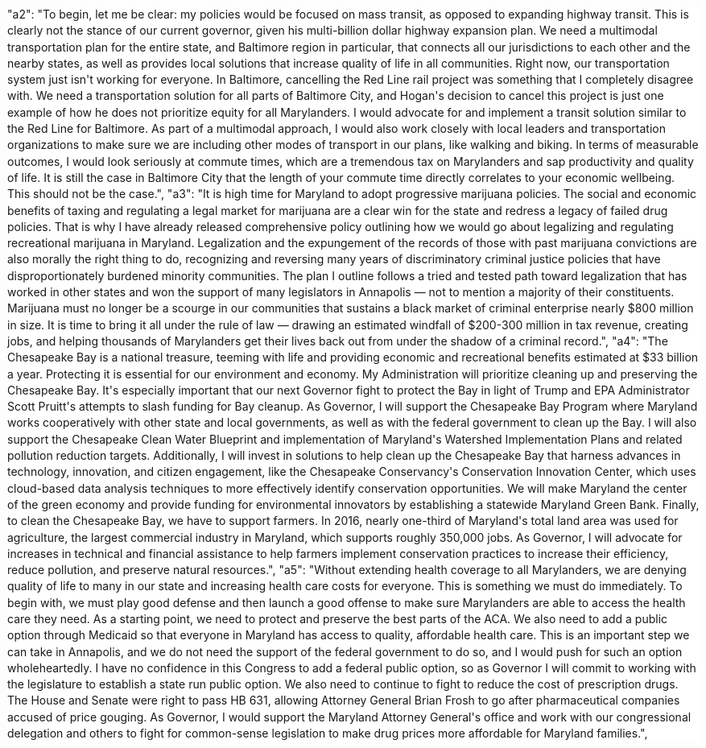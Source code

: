   "a2": "To begin, let me be clear: my policies would be focused on mass transit, as opposed to expanding highway transit. This is clearly not the stance of our current governor, given his multi-billion dollar highway expansion plan. We need a multimodal transportation plan for the entire state, and Baltimore region in particular, that connects all our jurisdictions to each other and the nearby states, as well as provides local solutions that increase quality of life in all communities. Right now, our transportation system just isn't working for everyone. In Baltimore, cancelling the Red Line rail project was something that I completely disagree with. We need a transportation solution for all parts of Baltimore City, and Hogan's decision to cancel this project is just one example of how he does not prioritize equity for all Marylanders. I would advocate for and implement a transit solution similar to the Red Line for Baltimore. As part of a multimodal approach, I would also work closely with local leaders and transportation organizations to make sure we are including other modes of transport in our plans, like walking and biking. In terms of measurable outcomes, I would look seriously at commute times, which are a tremendous tax on Marylanders and sap productivity and quality of life. It is still the case in Baltimore City that the length of your commute time directly correlates to your economic wellbeing. This should not be the case.",
  "a3": "It is high time for Maryland to adopt progressive marijuana policies. The social and economic benefits of taxing and regulating a legal market for marijuana are a clear win for the state and redress a legacy of failed drug policies. That is why I have already released comprehensive policy outlining how we would go about legalizing and regulating recreational marijuana in Maryland. Legalization and the expungement of the records of those with past marijuana convictions are also morally the right thing to do, recognizing and reversing many years of discriminatory criminal justice policies that have disproportionately burdened minority communities. The plan I outline follows a tried and tested path toward legalization that has worked in other states and won the support of many legislators in Annapolis — not to mention a majority of their constituents. Marijuana must no longer be a scourge in our communities that sustains a black market of criminal enterprise nearly $800 million in size. It is time to bring it all under the rule of law — drawing an estimated windfall of $200-300 million in tax revenue, creating jobs, and helping thousands of Marylanders get their lives back out from under the shadow of a criminal record.",
  "a4": "The Chesapeake Bay is a national treasure, teeming with life and providing economic and recreational benefits estimated at $33 billion a year. Protecting it is essential for our environment and economy. My Administration will prioritize cleaning up and preserving the Chesapeake Bay. It's especially important that our next Governor fight to protect the Bay in light of Trump and EPA Administrator Scott Pruitt's attempts to slash funding for Bay cleanup. As Governor, I will support the Chesapeake Bay Program where Maryland works cooperatively with other state and local governments, as well as with the federal government to clean up the Bay. I will also support the Chesapeake Clean Water Blueprint and implementation of Maryland's Watershed Implementation Plans and related pollution reduction targets. Additionally, I will invest in solutions to help clean up the Chesapeake Bay that harness advances in technology, innovation, and citizen engagement, like the Chesapeake Conservancy's Conservation Innovation Center, which uses cloud-based data analysis techniques to more effectively identify conservation opportunities. We will make Maryland the center of the green economy and provide funding for environmental innovators by establishing a statewide Maryland Green Bank. Finally, to clean the Chesapeake Bay, we have to support farmers. In 2016, nearly one-third of Maryland's total land area was used for agriculture, the largest commercial industry in Maryland, which supports roughly 350,000 jobs. As Governor, I will advocate for increases in technical and financial assistance to help farmers implement conservation practices to increase their efficiency, reduce pollution, and preserve natural resources.",
  "a5": "Without extending health coverage to all Marylanders, we are denying quality of life to many in our state and increasing health care costs for everyone. This is something we must do immediately. To begin with, we must play good defense and then launch a good offense to make sure Marylanders are able to access the health care they need. As a starting point, we need to protect and preserve the best parts of the ACA. We also need to add a public option through Medicaid so that everyone in Maryland has access to quality, affordable health care. This is an important step we can take in Annapolis, and we do not need the support of the federal government to do so, and I would push for such an option wholeheartedly. I have no confidence in this Congress to add a federal public option, so as Governor I will commit to working with the legislature to establish a state run public option. We also need to continue to fight to reduce the cost of prescription drugs. The House and Senate were right to pass HB 631, allowing Attorney General Brian Frosh to go after pharmaceutical companies accused of price gouging. As Governor, I would support the Maryland Attorney General's office and work with our congressional delegation and others to fight for common-sense legislation to make drug prices more affordable for Maryland families.",